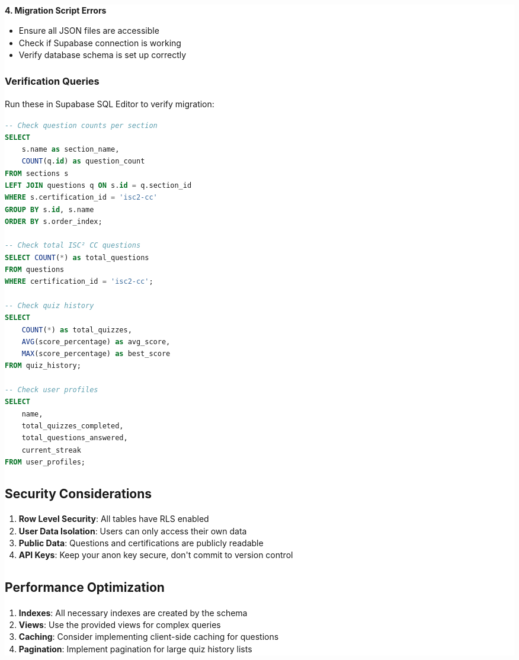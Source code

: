 **4. Migration Script Errors**
- Ensure all JSON files are accessible
- Check if Supabase connection is working
- Verify database schema is set up correctly

### Verification Queries

Run these in Supabase SQL Editor to verify migration:

```sql
-- Check question counts per section
SELECT 
    s.name as section_name,
    COUNT(q.id) as question_count
FROM sections s
LEFT JOIN questions q ON s.id = q.section_id
WHERE s.certification_id = 'isc2-cc'
GROUP BY s.id, s.name
ORDER BY s.order_index;

-- Check total ISC² CC questions
SELECT COUNT(*) as total_questions 
FROM questions 
WHERE certification_id = 'isc2-cc';

-- Check quiz history
SELECT 
    COUNT(*) as total_quizzes,
    AVG(score_percentage) as avg_score,
    MAX(score_percentage) as best_score
FROM quiz_history;

-- Check user profiles
SELECT 
    name,
    total_quizzes_completed,
    total_questions_answered,
    current_streak
FROM user_profiles;
```

## Security Considerations

1. **Row Level Security**: All tables have RLS enabled
2. **User Data Isolation**: Users can only access their own data
3. **Public Data**: Questions and certifications are publicly readable
4. **API Keys**: Keep your anon key secure, don't commit to version control

## Performance Optimization

1. **Indexes**: All necessary indexes are created by the schema
2. **Views**: Use the provided views for complex queries
3. **Caching**: Consider implementing client-side caching for questions
4. **Pagination**: Implement pagination for large quiz history lists
